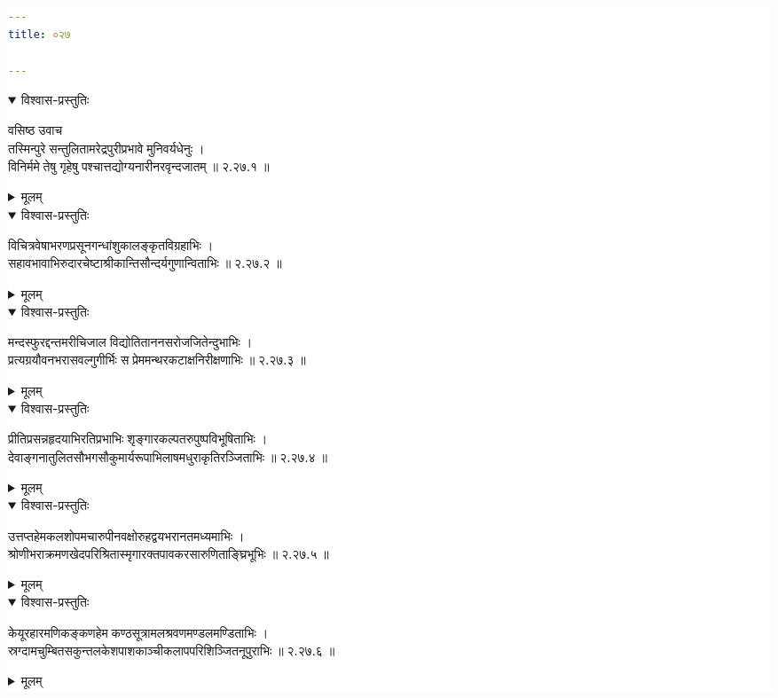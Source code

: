 ```yaml
---
title: ०२७

---
```


<details open><summary>विश्वास-प्रस्तुतिः</summary>

वसिष्ठ उवाच  
तस्मिन्पुरे सन्तुलितामरेद्रपुरीप्रभावे मुनिवर्यधेनुः ।  
विनिर्ममे तेषु गृहेषु पश्चात्तद्योग्यनारीनरवृन्दजातम् ॥ २.२७.१ ॥
</details>

<details><summary>मूलम्</summary></details>
  

<details open><summary>विश्वास-प्रस्तुतिः</summary>

विचित्रवेषाभरणप्रसूनगन्धांशुकालङ्कृतविग्रहाभिः ।  
सहावभावाभिरुदारचेष्टाश्रीकान्तिसौन्दर्यगुणान्विताभिः ॥ २.२७.२ ॥
</details>

<details><summary>मूलम्</summary></details>
  

<details open><summary>विश्वास-प्रस्तुतिः</summary>

मन्दस्फुरद्दन्तमरीचिजाल विद्योतिताननसरोजजितेन्दुभाभिः ।  
प्रत्यग्रयौवनभरासवल्गुगीर्भिः स प्रेममन्थरकटाक्षनिरीक्षणाभिः ॥ २.२७.३ ॥
</details>

<details><summary>मूलम्</summary></details>
  

<details open><summary>विश्वास-प्रस्तुतिः</summary>

प्रीतिप्रसन्नहृदयाभिरतिप्रभाभिः शृङ्गारकल्पतरुपुष्पविभूषिताभिः ।  
देवाङ्गनातुलितसौभगसौकुमार्यरूपाभिलाषमधुराकृतिरञ्जिताभिः ॥ २.२७.४ ॥
</details>

<details><summary>मूलम्</summary></details>
  

<details open><summary>विश्वास-प्रस्तुतिः</summary>

उत्तप्तहेमकलशोपमचारुपीनवक्षोरुहद्वयभरानतमध्यमाभिः ।  
श्रोणीभराक्रमणखेदपरिश्रितास्मृगारक्तपावकरसारुणिताङ्घ्रिभूभिः ॥ २.२७.५ ॥
</details>

<details><summary>मूलम्</summary></details>
  

<details open><summary>विश्वास-प्रस्तुतिः</summary>

केयूरहारमणिकङ्कणहेम कण्ठसूत्रामलश्रवणमण्डलमण्डिताभिः ।  
स्रग्दामचुम्बितसकुन्तलकेशपाशकाञ्चीकलापपरिशिञ्जितनूपुराभिः ॥ २.२७.६ ॥
</details>

<details><summary>मूलम्</summary></details>
  
